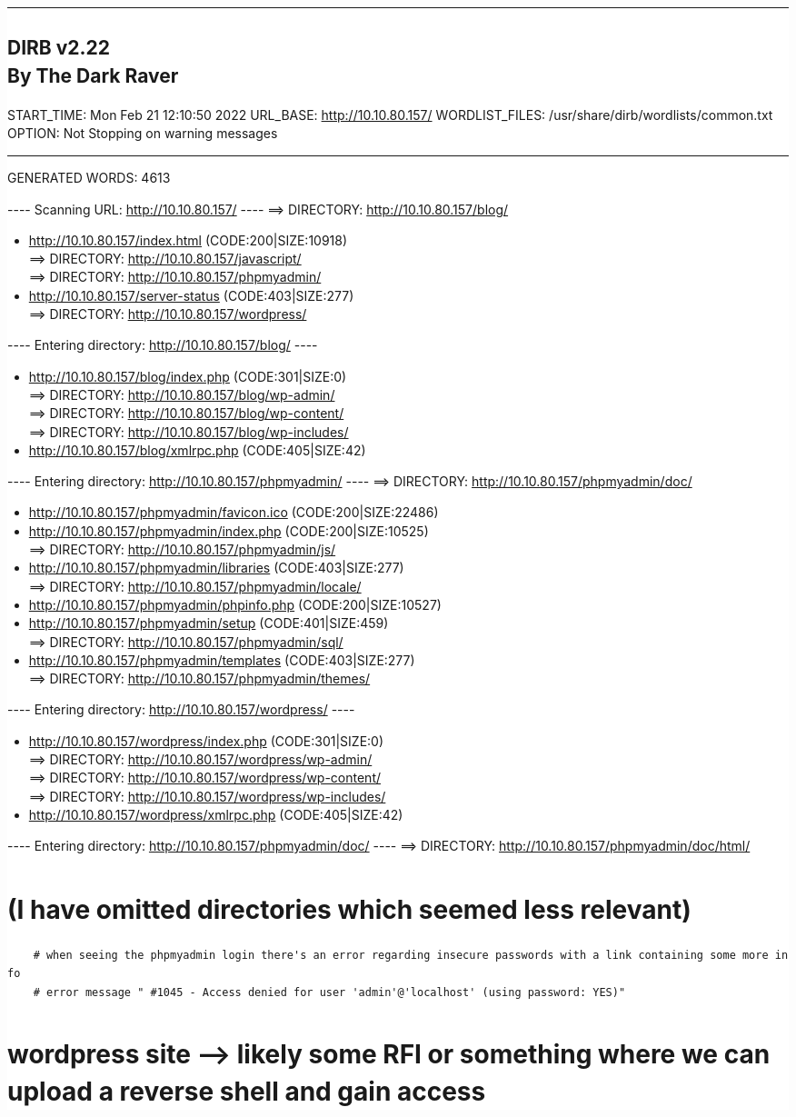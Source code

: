 -----------------
DIRB v2.22    
By The Dark Raver
-----------------

START_TIME: Mon Feb 21 12:10:50 2022
URL_BASE: http://10.10.80.157/
WORDLIST_FILES: /usr/share/dirb/wordlists/common.txt
OPTION: Not Stopping on warning messages

-----------------

GENERATED WORDS: 4613                                                          

---- Scanning URL: http://10.10.80.157/ ----
==> DIRECTORY: http://10.10.80.157/blog/                                                                   
+ http://10.10.80.157/index.html (CODE:200|SIZE:10918)                                                     
==> DIRECTORY: http://10.10.80.157/javascript/                                                             
==> DIRECTORY: http://10.10.80.157/phpmyadmin/                                                             
+ http://10.10.80.157/server-status (CODE:403|SIZE:277)                                                    
==> DIRECTORY: http://10.10.80.157/wordpress/                                                              
                                                                                                           
---- Entering directory: http://10.10.80.157/blog/ ----
+ http://10.10.80.157/blog/index.php (CODE:301|SIZE:0)                                                     
==> DIRECTORY: http://10.10.80.157/blog/wp-admin/                                                          
==> DIRECTORY: http://10.10.80.157/blog/wp-content/                                                        
==> DIRECTORY: http://10.10.80.157/blog/wp-includes/                                                       
+ http://10.10.80.157/blog/xmlrpc.php (CODE:405|SIZE:42)

---- Entering directory: http://10.10.80.157/phpmyadmin/ ----
==> DIRECTORY: http://10.10.80.157/phpmyadmin/doc/                                                         
+ http://10.10.80.157/phpmyadmin/favicon.ico (CODE:200|SIZE:22486)                                         
+ http://10.10.80.157/phpmyadmin/index.php (CODE:200|SIZE:10525)                                           
==> DIRECTORY: http://10.10.80.157/phpmyadmin/js/                                                          
+ http://10.10.80.157/phpmyadmin/libraries (CODE:403|SIZE:277)                                             
==> DIRECTORY: http://10.10.80.157/phpmyadmin/locale/                                                      
+ http://10.10.80.157/phpmyadmin/phpinfo.php (CODE:200|SIZE:10527)                                         
+ http://10.10.80.157/phpmyadmin/setup (CODE:401|SIZE:459)                                                 
==> DIRECTORY: http://10.10.80.157/phpmyadmin/sql/                                                         
+ http://10.10.80.157/phpmyadmin/templates (CODE:403|SIZE:277)                                             
==> DIRECTORY: http://10.10.80.157/phpmyadmin/themes/ 
                                                                                                           
---- Entering directory: http://10.10.80.157/wordpress/ ----
+ http://10.10.80.157/wordpress/index.php (CODE:301|SIZE:0)                                                
==> DIRECTORY: http://10.10.80.157/wordpress/wp-admin/                                                     
==> DIRECTORY: http://10.10.80.157/wordpress/wp-content/                                                   
==> DIRECTORY: http://10.10.80.157/wordpress/wp-includes/                                                  
+ http://10.10.80.157/wordpress/xmlrpc.php (CODE:405|SIZE:42)
 
---- Entering directory: http://10.10.80.157/phpmyadmin/doc/ ----
==> DIRECTORY: http://10.10.80.157/phpmyadmin/doc/html/ 
# (I have omitted directories which seemed less relevant)
        # when seeing the phpmyadmin login there's an error regarding insecure passwords with a link containing some more info
        # error message " #1045 - Access denied for user 'admin'@'localhost' (using password: YES)"
# wordpress site --> likely some RFI or something where we can upload a reverse shell and gain access 